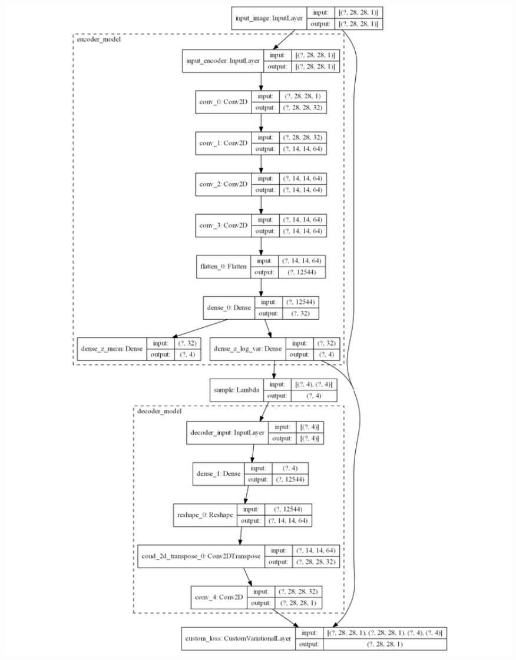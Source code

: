 <p style="text-align:center;"><img src="/asset/images/vae/vae_model.png" alt="vae model plots" width="800"></p>
